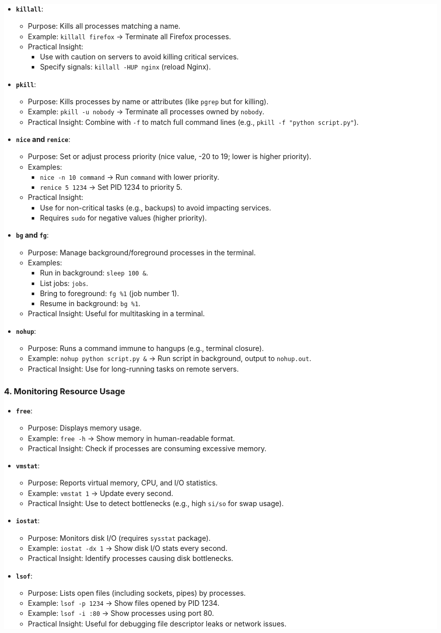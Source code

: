 - **`killall`**:
  - Purpose: Kills all processes matching a name.
  - Example: `killall firefox` → Terminate all Firefox processes.
  - Practical Insight:
    - Use with caution on servers to avoid killing critical services.
    - Specify signals: `killall -HUP nginx` (reload Nginx).

- **`pkill`**:
  - Purpose: Kills processes by name or attributes (like `pgrep` but for killing).
  - Example: `pkill -u nobody` → Terminate all processes owned by `nobody`.
  - Practical Insight: Combine with `-f` to match full command lines (e.g., `pkill -f "python script.py"`).

- **`nice` and `renice`**:
  - Purpose: Set or adjust process priority (nice value, -20 to 19; lower is higher priority).
  - Examples:
    - `nice -n 10 command` → Run `command` with lower priority.
    - `renice 5 1234` → Set PID 1234 to priority 5.
  - Practical Insight:
    - Use for non-critical tasks (e.g., backups) to avoid impacting services.
    - Requires `sudo` for negative values (higher priority).

- **`bg` and `fg`**:
  - Purpose: Manage background/foreground processes in the terminal.
  - Examples:
    - Run in background: `sleep 100 &`.
    - List jobs: `jobs`.
    - Bring to foreground: `fg %1` (job number 1).
    - Resume in background: `bg %1`.
  - Practical Insight: Useful for multitasking in a terminal.

- **`nohup`**:
  - Purpose: Runs a command immune to hangups (e.g., terminal closure).
  - Example: `nohup python script.py &` → Run script in background, output to `nohup.out`.
  - Practical Insight: Use for long-running tasks on remote servers.

### 4. **Monitoring Resource Usage**

- **`free`**:
  - Purpose: Displays memory usage.
  - Example: `free -h` → Show memory in human-readable format.
  - Practical Insight: Check if processes are consuming excessive memory.

- **`vmstat`**:
  - Purpose: Reports virtual memory, CPU, and I/O statistics.
  - Example: `vmstat 1` → Update every second.
  - Practical Insight: Use to detect bottlenecks (e.g., high `si/so` for swap usage).

- **`iostat`**:
  - Purpose: Monitors disk I/O (requires `sysstat` package).
  - Example: `iostat -dx 1` → Show disk I/O stats every second.
  - Practical Insight: Identify processes causing disk bottlenecks.

- **`lsof`**:
  - Purpose: Lists open files (including sockets, pipes) by processes.
  - Example: `lsof -p 1234` → Show files opened by PID 1234.
  - Example: `lsof -i :80` → Show processes using port 80.
  - Practical Insight: Useful for debugging file descriptor leaks or network issues.
